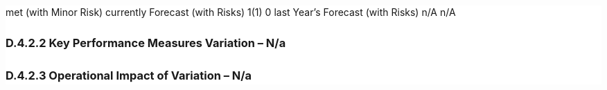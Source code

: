 </Td>
<td>met (with Minor Risk)</Td>
<td></Td>
</Tr>
<tr>
<td Colspan="3">currently Forecast (with Risks)</Td>
<td>1(1)</Td>
<td>0</Td>
</Tr>
<tr>
<td Colspan="3">last Year’s Forecast (with Risks)</Td>
<td>n/A</Td>
<td>n/A</Td>
</Tr>
</Tbody>
</Table>

### D.4.2.2 Key Performance Measures Variation – N/a

### D.4.2.3 Operational Impact of Variation – N/a
